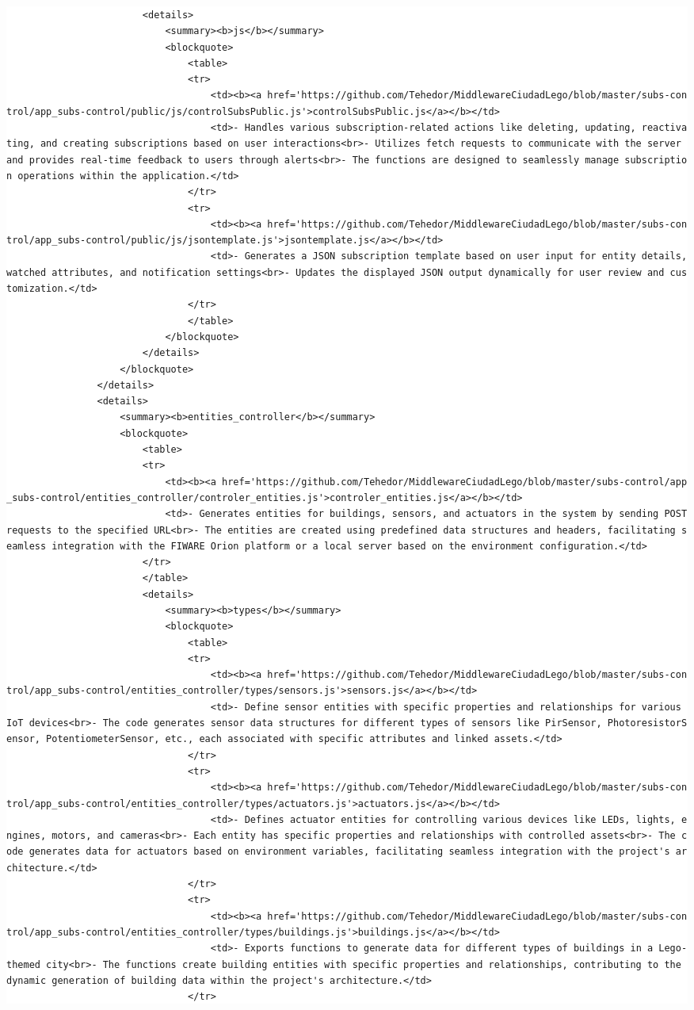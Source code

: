 							<details>
								<summary><b>js</b></summary>
								<blockquote>
									<table>
									<tr>
										<td><b><a href='https://github.com/Tehedor/MiddlewareCiudadLego/blob/master/subs-control/app_subs-control/public/js/controlSubsPublic.js'>controlSubsPublic.js</a></b></td>
										<td>- Handles various subscription-related actions like deleting, updating, reactivating, and creating subscriptions based on user interactions<br>- Utilizes fetch requests to communicate with the server and provides real-time feedback to users through alerts<br>- The functions are designed to seamlessly manage subscription operations within the application.</td>
									</tr>
									<tr>
										<td><b><a href='https://github.com/Tehedor/MiddlewareCiudadLego/blob/master/subs-control/app_subs-control/public/js/jsontemplate.js'>jsontemplate.js</a></b></td>
										<td>- Generates a JSON subscription template based on user input for entity details, watched attributes, and notification settings<br>- Updates the displayed JSON output dynamically for user review and customization.</td>
									</tr>
									</table>
								</blockquote>
							</details>
						</blockquote>
					</details>
					<details>
						<summary><b>entities_controller</b></summary>
						<blockquote>
							<table>
							<tr>
								<td><b><a href='https://github.com/Tehedor/MiddlewareCiudadLego/blob/master/subs-control/app_subs-control/entities_controller/controler_entities.js'>controler_entities.js</a></b></td>
								<td>- Generates entities for buildings, sensors, and actuators in the system by sending POST requests to the specified URL<br>- The entities are created using predefined data structures and headers, facilitating seamless integration with the FIWARE Orion platform or a local server based on the environment configuration.</td>
							</tr>
							</table>
							<details>
								<summary><b>types</b></summary>
								<blockquote>
									<table>
									<tr>
										<td><b><a href='https://github.com/Tehedor/MiddlewareCiudadLego/blob/master/subs-control/app_subs-control/entities_controller/types/sensors.js'>sensors.js</a></b></td>
										<td>- Define sensor entities with specific properties and relationships for various IoT devices<br>- The code generates sensor data structures for different types of sensors like PirSensor, PhotoresistorSensor, PotentiometerSensor, etc., each associated with specific attributes and linked assets.</td>
									</tr>
									<tr>
										<td><b><a href='https://github.com/Tehedor/MiddlewareCiudadLego/blob/master/subs-control/app_subs-control/entities_controller/types/actuators.js'>actuators.js</a></b></td>
										<td>- Defines actuator entities for controlling various devices like LEDs, lights, engines, motors, and cameras<br>- Each entity has specific properties and relationships with controlled assets<br>- The code generates data for actuators based on environment variables, facilitating seamless integration with the project's architecture.</td>
									</tr>
									<tr>
										<td><b><a href='https://github.com/Tehedor/MiddlewareCiudadLego/blob/master/subs-control/app_subs-control/entities_controller/types/buildings.js'>buildings.js</a></b></td>
										<td>- Exports functions to generate data for different types of buildings in a Lego-themed city<br>- The functions create building entities with specific properties and relationships, contributing to the dynamic generation of building data within the project's architecture.</td>
									</tr>
